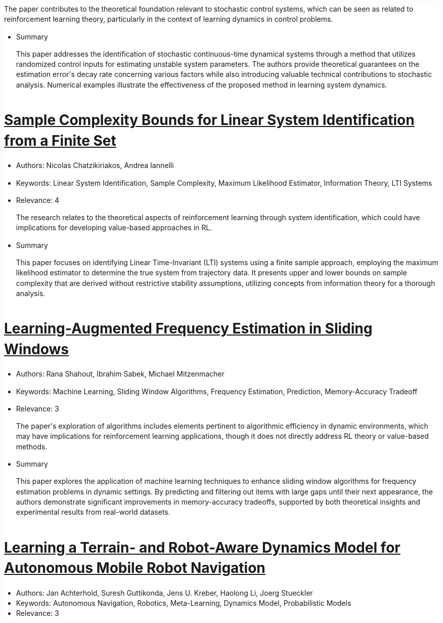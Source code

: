   The paper contributes to the theoretical foundation relevant to stochastic control systems, which can be seen as related to reinforcement learning theory, particularly in the context of learning dynamics in control problems.
- Summary

  This paper addresses the identification of stochastic continuous-time dynamical systems through a method that utilizes randomized control inputs for estimating unstable system parameters. The authors provide theoretical guarantees on the estimation error's decay rate concerning various factors while also introducing valuable technical contributions to stochastic analysis. Numerical examples illustrate the effectiveness of the proposed method in learning system dynamics.
# [Sample Complexity Bounds for Linear System Identification from a Finite   Set](http://arxiv.org/abs/2409.11141v1)
- Authors: Nicolas Chatzikiriakos, Andrea Iannelli
- Keywords: Linear System Identification, Sample Complexity, Maximum Likelihood Estimator, Information Theory, LTI Systems
- Relevance: 4

  The research relates to the theoretical aspects of reinforcement learning through system identification, which could have implications for developing value-based approaches in RL.
- Summary

  This paper focuses on identifying Linear Time-Invariant (LTI) systems using a finite sample approach, employing the maximum likelihood estimator to determine the true system from trajectory data. It presents upper and lower bounds on sample complexity that are derived without restrictive stability assumptions, utilizing concepts from information theory for a thorough analysis.  
# [Learning-Augmented Frequency Estimation in Sliding Windows](http://arxiv.org/abs/2409.11516v1)
- Authors: Rana Shahout, Ibrahim Sabek, Michael Mitzenmacher
- Keywords: Machine Learning, Sliding Window Algorithms, Frequency Estimation, Prediction, Memory-Accuracy Tradeoff
- Relevance: 3

  The paper's exploration of algorithms includes elements pertinent to algorithmic efficiency in dynamic environments, which may have implications for reinforcement learning applications, though it does not directly address RL theory or value-based methods.
- Summary

  This paper explores the application of machine learning techniques to enhance sliding window algorithms for frequency estimation problems in dynamic settings. By predicting and filtering out items with large gaps until their next appearance, the authors demonstrate significant improvements in memory-accuracy tradeoffs, supported by both theoretical insights and experimental results from real-world datasets.
# [Learning a Terrain- and Robot-Aware Dynamics Model for Autonomous Mobile   Robot Navigation](http://arxiv.org/abs/2409.11452v1)
- Authors: Jan Achterhold, Suresh Guttikonda, Jens U. Kreber, Haolong Li, Joerg Stueckler
- Keywords: Autonomous Navigation, Robotics, Meta-Learning, Dynamics Model, Probabilistic Models
- Relevance: 3
